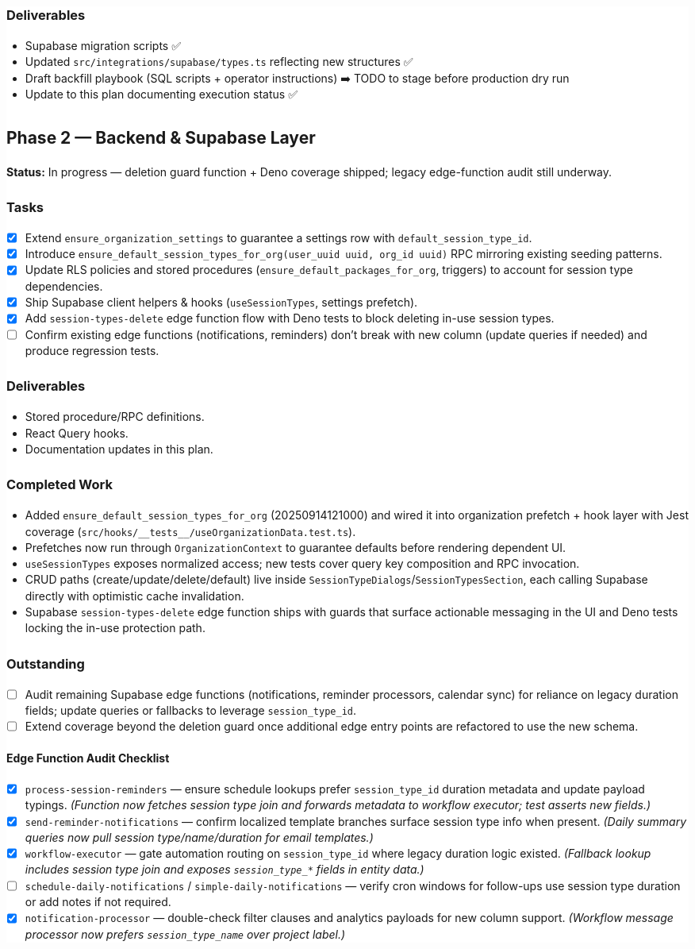 ### Deliverables
- Supabase migration scripts ✅  
- Updated `src/integrations/supabase/types.ts` reflecting new structures ✅  
- Draft backfill playbook (SQL scripts + operator instructions) ➡️ TODO to stage before production dry run  
- Update to this plan documenting execution status ✅

## Phase 2 — Backend & Supabase Layer

**Status:** In progress — deletion guard function + Deno coverage shipped; legacy edge-function audit still underway.

### Tasks
- [x] Extend `ensure_organization_settings` to guarantee a settings row with `default_session_type_id`.  
- [x] Introduce `ensure_default_session_types_for_org(user_uuid uuid, org_id uuid)` RPC mirroring existing seeding patterns.  
- [x] Update RLS policies and stored procedures (`ensure_default_packages_for_org`, triggers) to account for session type dependencies.  
- [x] Ship Supabase client helpers & hooks (`useSessionTypes`, settings prefetch).  
- [x] Add `session-types-delete` edge function flow with Deno tests to block deleting in-use session types.  
- [ ] Confirm existing edge functions (notifications, reminders) don’t break with new column (update queries if needed) and produce regression tests.

### Deliverables
- Stored procedure/RPC definitions.  
- React Query hooks.  
- Documentation updates in this plan.

### Completed Work
- Added `ensure_default_session_types_for_org` (20250914121000) and wired it into organization prefetch + hook layer with Jest coverage (`src/hooks/__tests__/useOrganizationData.test.ts`).
- Prefetches now run through `OrganizationContext` to guarantee defaults before rendering dependent UI.
- `useSessionTypes` exposes normalized access; new tests cover query key composition and RPC invocation.
- CRUD paths (create/update/delete/default) live inside `SessionTypeDialogs`/`SessionTypesSection`, each calling Supabase directly with optimistic cache invalidation.
- Supabase `session-types-delete` edge function ships with guards that surface actionable messaging in the UI and Deno tests locking the in-use protection path.

### Outstanding
- [ ] Audit remaining Supabase edge functions (notifications, reminder processors, calendar sync) for reliance on legacy duration fields; update queries or fallbacks to leverage `session_type_id`.
- [ ] Extend coverage beyond the deletion guard once additional edge entry points are refactored to use the new schema.

#### Edge Function Audit Checklist
- [x] `process-session-reminders` — ensure schedule lookups prefer `session_type_id` duration metadata and update payload typings. *(Function now fetches session type join and forwards metadata to workflow executor; test asserts new fields.)*
- [x] `send-reminder-notifications` — confirm localized template branches surface session type info when present. *(Daily summary queries now pull session type/name/duration for email templates.)*
- [x] `workflow-executor` — gate automation routing on `session_type_id` where legacy duration logic existed. *(Fallback lookup includes session type join and exposes `session_type_*` fields in entity data.)*
- [ ] `schedule-daily-notifications` / `simple-daily-notifications` — verify cron windows for follow-ups use session type duration or add notes if not required.
- [x] `notification-processor` — double-check filter clauses and analytics payloads for new column support. *(Workflow message processor now prefers `session_type_name` over project label.)*